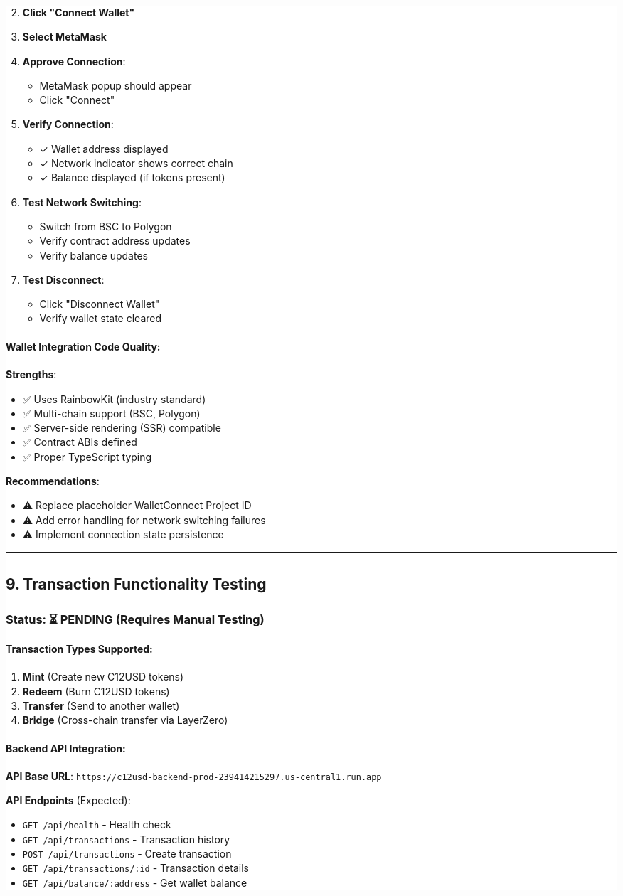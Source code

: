 2. **Click "Connect Wallet"**

3. **Select MetaMask**

4. **Approve Connection**:
   - MetaMask popup should appear
   - Click "Connect"

5. **Verify Connection**:
   - ✓ Wallet address displayed
   - ✓ Network indicator shows correct chain
   - ✓ Balance displayed (if tokens present)

6. **Test Network Switching**:
   - Switch from BSC to Polygon
   - Verify contract address updates
   - Verify balance updates

7. **Test Disconnect**:
   - Click "Disconnect Wallet"
   - Verify wallet state cleared

#### Wallet Integration Code Quality:

**Strengths**:
- ✅ Uses RainbowKit (industry standard)
- ✅ Multi-chain support (BSC, Polygon)
- ✅ Server-side rendering (SSR) compatible
- ✅ Contract ABIs defined
- ✅ Proper TypeScript typing

**Recommendations**:
- ⚠️ Replace placeholder WalletConnect Project ID
- ⚠️ Add error handling for network switching failures
- ⚠️ Implement connection state persistence

---

## 9. Transaction Functionality Testing

### Status: ⏳ PENDING (Requires Manual Testing)

#### Transaction Types Supported:

1. **Mint** (Create new C12USD tokens)
2. **Redeem** (Burn C12USD tokens)
3. **Transfer** (Send to another wallet)
4. **Bridge** (Cross-chain transfer via LayerZero)

#### Backend API Integration:

**API Base URL**: `https://c12usd-backend-prod-239414215297.us-central1.run.app`

**API Endpoints** (Expected):
- `GET /api/health` - Health check
- `GET /api/transactions` - Transaction history
- `POST /api/transactions` - Create transaction
- `GET /api/transactions/:id` - Transaction details
- `GET /api/balance/:address` - Get wallet balance
